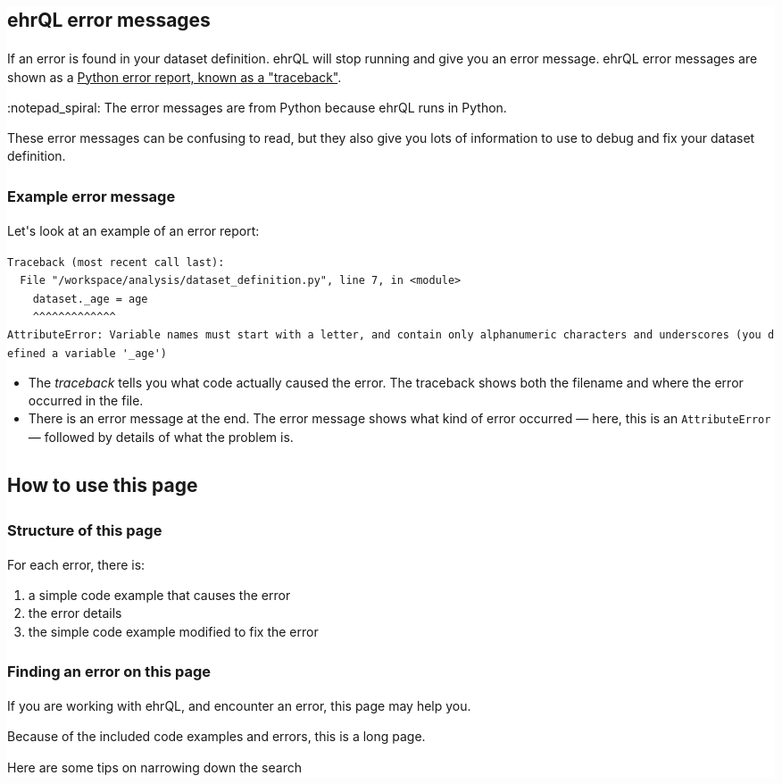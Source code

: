 ## ehrQL error messages

If an error is found in your dataset definition.
ehrQL will stop running and give you an error message.
ehrQL error messages are shown as a [Python error report, known as a "traceback"](https://realpython.com/python-traceback/).

:notepad_spiral: The error messages are from Python because ehrQL runs in Python.

These error messages can be confusing to read,
but they also give you lots of information to use to debug
and fix your dataset definition.

### Example error message

Let's look at an example of an error report:

```pytb
Traceback (most recent call last):
  File "/workspace/analysis/dataset_definition.py", line 7, in <module>
    dataset._age = age
    ^^^^^^^^^^^^^
AttributeError: Variable names must start with a letter, and contain only alphanumeric characters and underscores (you defined a variable '_age')
```

* The *traceback* tells you what code actually caused the error.
  The traceback shows both the filename
  and where the error occurred in the file.
* There is an error message at the end.
  The error message shows what kind of error occurred —
  here, this is an `AttributeError` —
  followed by details of what the problem is.

## How to use this page

### Structure of this page

For each error, there is:

1. a simple code example that causes the error
1. the error details
1. the simple code example modified to fix the error

### Finding an error on this page

If you are working with ehrQL,
and encounter an error,
this page may help you.

Because of the included code examples and errors,
this is a long page.

Here are some tips on narrowing down the search
